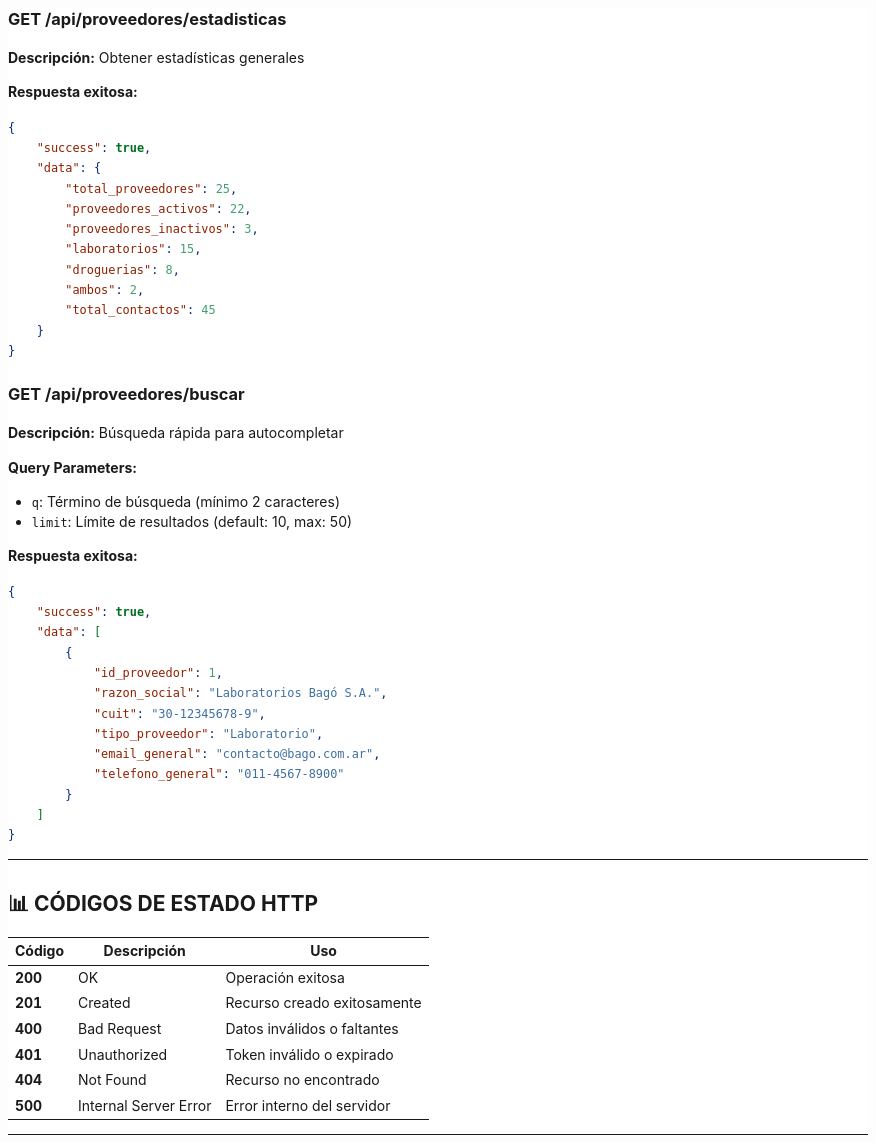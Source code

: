 ### GET /api/proveedores/estadisticas
**Descripción:** Obtener estadísticas generales

**Respuesta exitosa:**
```json
{
    "success": true,
    "data": {
        "total_proveedores": 25,
        "proveedores_activos": 22,
        "proveedores_inactivos": 3,
        "laboratorios": 15,
        "droguerias": 8,
        "ambos": 2,
        "total_contactos": 45
    }
}
```

### GET /api/proveedores/buscar
**Descripción:** Búsqueda rápida para autocompletar

**Query Parameters:**
- `q`: Término de búsqueda (mínimo 2 caracteres)
- `limit`: Límite de resultados (default: 10, max: 50)

**Respuesta exitosa:**
```json
{
    "success": true,
    "data": [
        {
            "id_proveedor": 1,
            "razon_social": "Laboratorios Bagó S.A.",
            "cuit": "30-12345678-9",
            "tipo_proveedor": "Laboratorio",
            "email_general": "contacto@bago.com.ar",
            "telefono_general": "011-4567-8900"
        }
    ]
}
```

---

## 📊 CÓDIGOS DE ESTADO HTTP

| Código | Descripción | Uso |
|--------|-------------|-----|
| **200** | OK | Operación exitosa |
| **201** | Created | Recurso creado exitosamente |
| **400** | Bad Request | Datos inválidos o faltantes |
| **401** | Unauthorized | Token inválido o expirado |
| **404** | Not Found | Recurso no encontrado |
| **500** | Internal Server Error | Error interno del servidor |

---